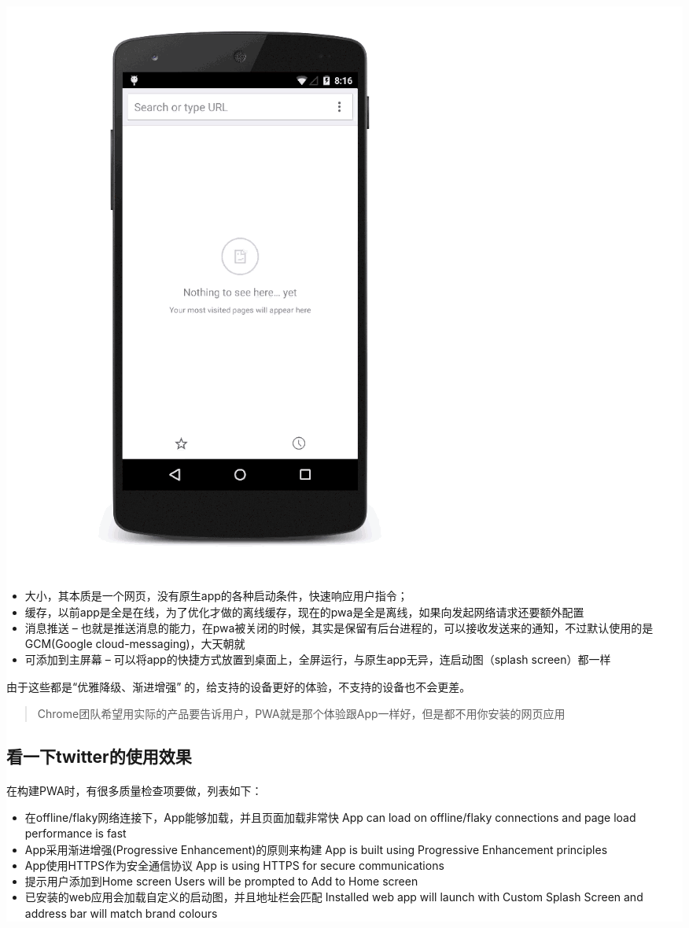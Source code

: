 ![Pwa](pwa.gif)

- 大小，其本质是一个网页，没有原生app的各种启动条件，快速响应用户指令；
- 缓存，以前app是全是在线，为了优化才做的离线缓存，现在的pwa是全是离线，如果向发起网络请求还要额外配置
- 消息推送 – 也就是推送消息的能力，在pwa被关闭的时候，其实是保留有后台进程的，可以接收发送来的通知，不过默认使用的是GCM(Google cloud-messaging)，大天朝就
- 可添加到主屏幕 – 可以将app的快捷方式放置到桌面上，全屏运行，与原生app无异，连启动图（splash screen）都一样


由于这些都是“优雅降级、渐进增强” 的，给支持的设备更好的体验，不支持的设备也不会更差。

> Chrome团队希望用实际的产品要告诉用户，PWA就是那个体验跟App一样好，但是都不用你安装的网页应用

## 看一下twitter的使用效果

在构建PWA时，有很多质量检查项要做，列表如下：

- 在offline/flaky网络连接下，App能够加载，并且页面加载非常快 App can load on offline/flaky connections and page load performance is fast
- App采用渐进增强(Progressive Enhancement)的原则来构建 App is built using Progressive Enhancement principles
- App使用HTTPS作为安全通信协议 App is using HTTPS for secure communications
- 提示用户添加到Home screen   Users will be prompted to Add to Home screen
- 已安装的web应用会加载自定义的启动图，并且地址栏会匹配 Installed web app will launch with Custom Splash Screen and address bar will match brand colours
